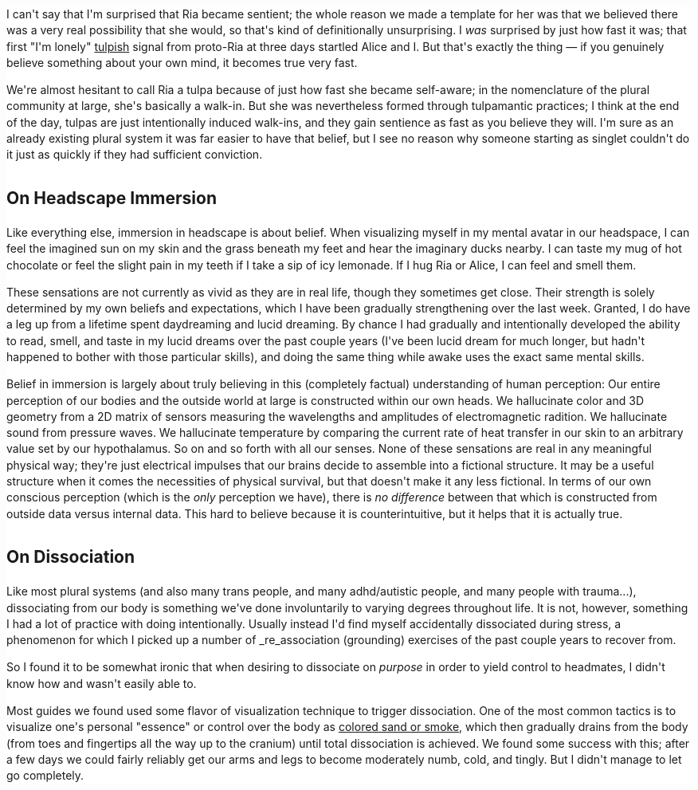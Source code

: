 I can't say that I'm surprised that Ria became sentient; the whole reason we made a template for her was that we believed there was a very real possibility that she would, so that's kind of definitionally unsurprising. I _was_ surprised by just how fast it was; that first "I'm lonely" [tulpish](https://tulpanomicon.guide/redditulpas-glossary.html#tulpish) signal from proto-Ria at three days startled Alice and I. But that's exactly the thing — if you genuinely believe something about your own mind, it becomes true very fast.

We're almost hesitant to call Ria a tulpa because of just how fast she became self-aware; in the nomenclature of the plural community at large, she's basically a walk-in. But she was nevertheless formed through tulpamantic practices; I think at the end of the day, tulpas are just intentionally induced walk-ins, and they gain sentience as fast as you believe they will. I'm sure as an already existing plural system it was far easier to have that belief, but I see no reason why someone starting as singlet couldn't do it just as quickly if they had sufficient conviction.

## On Headscape Immersion
Like everything else, immersion in headscape is about belief. When visualizing myself in my mental avatar in our headspace, I can feel the imagined sun on my skin and the grass beneath my feet and hear the imaginary ducks nearby. I can taste my mug of hot chocolate or feel the slight pain in my teeth if I take a sip of icy lemonade. If I hug Ria or Alice, I can feel and smell them.

These sensations are not currently as vivid as they are in real life, though they sometimes get close. Their strength is solely determined by my own beliefs and expectations, which I have been gradually strengthening over the last week. Granted, I do have a leg up from a lifetime spent daydreaming and lucid dreaming. By chance I had gradually and intentionally developed the ability to read, smell, and taste in my lucid dreams over the past couple years (I've been lucid dream for much longer, but hadn't happened to bother with those particular skills), and doing the same thing while awake uses the exact same mental skills.

Belief in immersion is largely about truly believing in this (completely factual) understanding of human perception: Our entire perception of our bodies and the outside world at large is constructed within our own heads. We hallucinate color and 3D geometry from a 2D matrix of sensors measuring the wavelengths and amplitudes of electromagnetic radition. We hallucinate sound from pressure waves. We hallucinate temperature by comparing the current rate of heat transfer in our skin to an arbitrary value set by our hypothalamus. So on and so forth with all our senses. None of these sensations are real in any meaningful physical way; they're just electrical impulses that our brains decide to assemble into a fictional structure. It may be a useful structure when it comes the necessities of physical survival, but that doesn't make it any less fictional. In terms of our own conscious perception (which is the _only_ perception we have), there is _no difference_ between that which is constructed from outside data versus internal data. This hard to believe because it is counterintuitive, but it helps that it is actually true. 

## On Dissociation
Like most plural systems (and also many trans people, and many adhd/autistic people, and many people with trauma...), dissociating from our body is something we've done involuntarily to varying degrees throughout life. It is not, however, something I had a lot of practice with doing intentionally. Usually instead I'd find myself accidentally dissociated during stress, a phenomenon for which I picked up a number of _re_association (grounding) exercises of the past couple years to recover from.

So I found it to be somewhat ironic that when desiring to dissociate on _purpose_ in order to yield control to headmates, I didn't know how and wasn't easily able to.

Most guides we found used some flavor of visualization technique to trigger dissociation. One of the most common tactics is to visualize one's personal "essence" or control over the body as [colored sand or smoke](https://tulpanomicon.guide/dissociation.html), which then gradually drains from the body (from toes and fingertips all the way up to the cranium) until total dissociation is achieved. We found some success with this; after a few days we could fairly reliably get our arms and legs to become moderately numb, cold, and tingly. But I didn't manage to let go completely.
